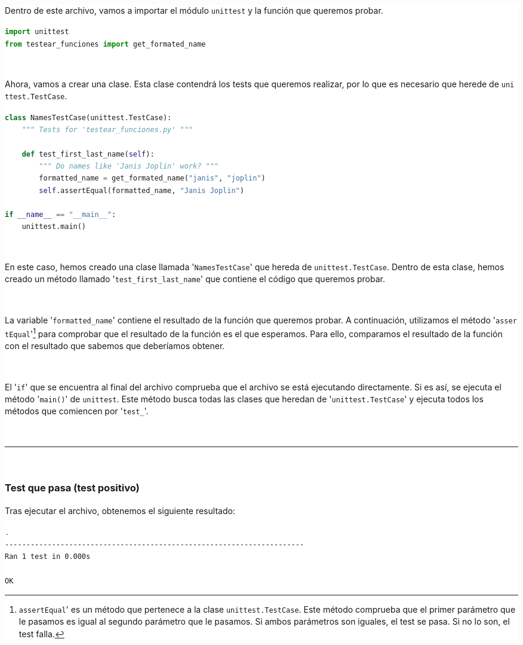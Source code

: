 Dentro de este archivo, vamos a importar el módulo `unittest` y la función que queremos probar.

```python
import unittest
from testear_funciones import get_formated_name
```

<br>

Ahora, vamos a crear una clase. Esta clase contendrá los tests que queremos realizar, por lo que es necesario que herede de `unittest.TestCase`.

```python
class NamesTestCase(unittest.TestCase):
    """ Tests for 'testear_funciones.py' """

    def test_first_last_name(self):
        """ Do names like 'Janis Joplin' work? """
        formatted_name = get_formated_name("janis", "joplin")
        self.assertEqual(formatted_name, "Janis Joplin")

if __name__ == "__main__":
    unittest.main()
```

<br>

En este caso, hemos creado una clase llamada '`NamesTestCase`' que hereda de `unittest.TestCase`. Dentro de esta clase, hemos creado un método llamado '`test_first_last_name`' que contiene el código que queremos probar.

<br>

La variable '`formatted_name`' contiene el resultado de la función que queremos probar. A continuación, utilizamos el método '`assertEqual`'[^1] para comprobar que el resultado de la función es el que esperamos. Para ello, comparamos el resultado de la función con el resultado que sabemos que deberíamos obtener.

<br>

El '`if`' que se encuentra al final del archivo comprueba que el archivo se está ejecutando directamente. Si es así, se ejecuta el método '`main()`' de `unittest`. Este método busca todas las clases que heredan de '`unittest.TestCase`' y ejecuta todos los métodos que comiencen por '`test_`'.


<br><hr><br>


### Test que pasa (test positivo)

Tras ejecutar el archivo, obtenemos el siguiente resultado:

```bash
.
----------------------------------------------------------------------
Ran 1 test in 0.000s

OK
```


[^1]: `assertEqual`' es un método que pertenece a la clase `unittest.TestCase`. Este método comprueba que el primer parámetro que le pasamos es igual al segundo parámetro que le pasamos. Si ambos parámetros son iguales, el test se pasa. Si no lo son, el test falla.